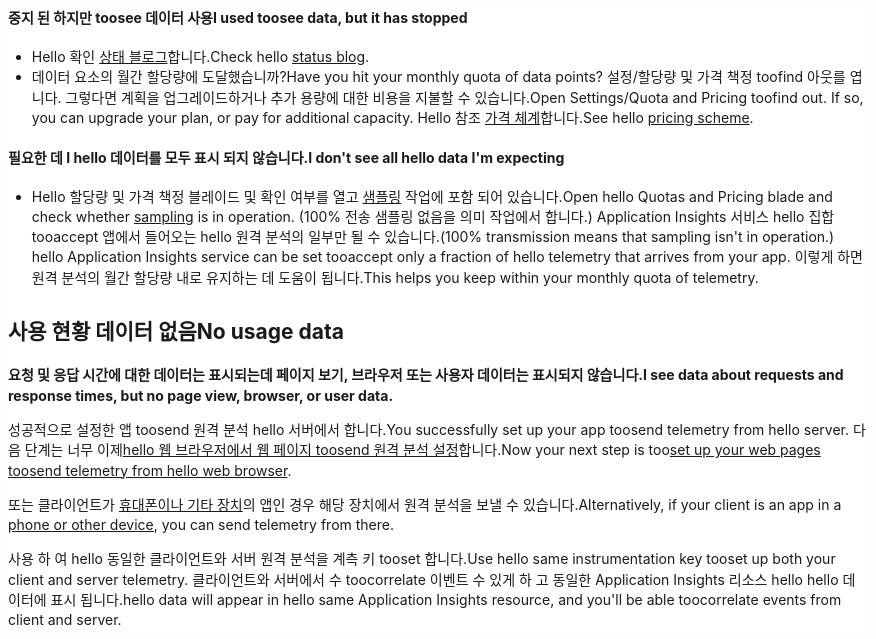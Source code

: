 #### <a name="i-used-toosee-data-but-it-has-stopped"></a><span data-ttu-id="1aa34-125">중지 된 하지만 toosee 데이터 사용</span><span class="sxs-lookup"><span data-stu-id="1aa34-125">I used toosee data, but it has stopped</span></span>
* <span data-ttu-id="1aa34-126">Hello 확인 [상태 블로그](http://blogs.msdn.com/b/applicationinsights-status/)합니다.</span><span class="sxs-lookup"><span data-stu-id="1aa34-126">Check hello [status blog](http://blogs.msdn.com/b/applicationinsights-status/).</span></span>
* <span data-ttu-id="1aa34-127">데이터 요소의 월간 할당량에 도달했습니까?</span><span class="sxs-lookup"><span data-stu-id="1aa34-127">Have you hit your monthly quota of data points?</span></span> <span data-ttu-id="1aa34-128">설정/할당량 및 가격 책정 toofind 아웃를 엽니다. 그렇다면 계획을 업그레이드하거나 추가 용량에 대한 비용을 지불할 수 있습니다.</span><span class="sxs-lookup"><span data-stu-id="1aa34-128">Open Settings/Quota and Pricing toofind out. If so, you can upgrade your plan, or pay for additional capacity.</span></span> <span data-ttu-id="1aa34-129">Hello 참조 [가격 체계](https://azure.microsoft.com/pricing/details/application-insights/)합니다.</span><span class="sxs-lookup"><span data-stu-id="1aa34-129">See hello [pricing scheme](https://azure.microsoft.com/pricing/details/application-insights/).</span></span>

#### <a name="i-dont-see-all-hello-data-im-expecting"></a><span data-ttu-id="1aa34-130">필요한 데 I hello 데이터를 모두 표시 되지 않습니다.</span><span class="sxs-lookup"><span data-stu-id="1aa34-130">I don't see all hello data I'm expecting</span></span>
* <span data-ttu-id="1aa34-131">Hello 할당량 및 가격 책정 블레이드 및 확인 여부를 열고 [샘플링](app-insights-sampling.md) 작업에 포함 되어 있습니다.</span><span class="sxs-lookup"><span data-stu-id="1aa34-131">Open hello Quotas and Pricing blade and check whether [sampling](app-insights-sampling.md) is in operation.</span></span> <span data-ttu-id="1aa34-132">(100% 전송 샘플링 없음을 의미 작업에서 합니다.) Application Insights 서비스 hello 집합 tooaccept 앱에서 들어오는 hello 원격 분석의 일부만 될 수 있습니다.</span><span class="sxs-lookup"><span data-stu-id="1aa34-132">(100% transmission means that sampling isn't in operation.) hello Application Insights service can be set tooaccept only a fraction of hello telemetry that arrives from your app.</span></span> <span data-ttu-id="1aa34-133">이렇게 하면 원격 분석의 월간 할당량 내로 유지하는 데 도움이 됩니다.</span><span class="sxs-lookup"><span data-stu-id="1aa34-133">This helps you keep within your monthly quota of telemetry.</span></span> 

## <a name="no-usage-data"></a><span data-ttu-id="1aa34-134">사용 현황 데이터 없음</span><span class="sxs-lookup"><span data-stu-id="1aa34-134">No usage data</span></span>
<span data-ttu-id="1aa34-135">**요청 및 응답 시간에 대한 데이터는 표시되는데 페이지 보기, 브라우저 또는 사용자 데이터는 표시되지 않습니다.**</span><span class="sxs-lookup"><span data-stu-id="1aa34-135">**I see data about requests and response times, but no page view, browser, or user data.**</span></span>

<span data-ttu-id="1aa34-136">성공적으로 설정한 앱 toosend 원격 분석 hello 서버에서 합니다.</span><span class="sxs-lookup"><span data-stu-id="1aa34-136">You successfully set up your app toosend telemetry from hello server.</span></span> <span data-ttu-id="1aa34-137">다음 단계는 너무 이제[hello 웹 브라우저에서 웹 페이지 toosend 원격 분석 설정][usage]합니다.</span><span class="sxs-lookup"><span data-stu-id="1aa34-137">Now your next step is too[set up your web pages toosend telemetry from hello web browser][usage].</span></span>

<span data-ttu-id="1aa34-138">또는 클라이언트가 [휴대폰이나 기타 장치][platforms]의 앱인 경우 해당 장치에서 원격 분석을 보낼 수 있습니다.</span><span class="sxs-lookup"><span data-stu-id="1aa34-138">Alternatively, if your client is an app in a [phone or other device][platforms], you can send telemetry from there.</span></span> 

<span data-ttu-id="1aa34-139">사용 하 여 hello 동일한 클라이언트와 서버 원격 분석을 계측 키 tooset 합니다.</span><span class="sxs-lookup"><span data-stu-id="1aa34-139">Use hello same instrumentation key tooset up both your client and server telemetry.</span></span> <span data-ttu-id="1aa34-140">클라이언트와 서버에서 수 toocorrelate 이벤트 수 있게 하 고 동일한 Application Insights 리소스 hello hello 데이터에 표시 됩니다.</span><span class="sxs-lookup"><span data-stu-id="1aa34-140">hello data will appear in hello same Application Insights resource, and you'll be able toocorrelate events from client and server.</span></span>


[availability]: app-insights-monitor-web-app-availability.md
[data]: app-insights-data-retention-privacy.md
[java]: app-insights-java-get-started.md
[javalogs]: app-insights-java-trace-logs.md
[platforms]: app-insights-platforms.md
[track]: app-insights-api-custom-events-metrics.md
[usage]: app-insights-javascript.md